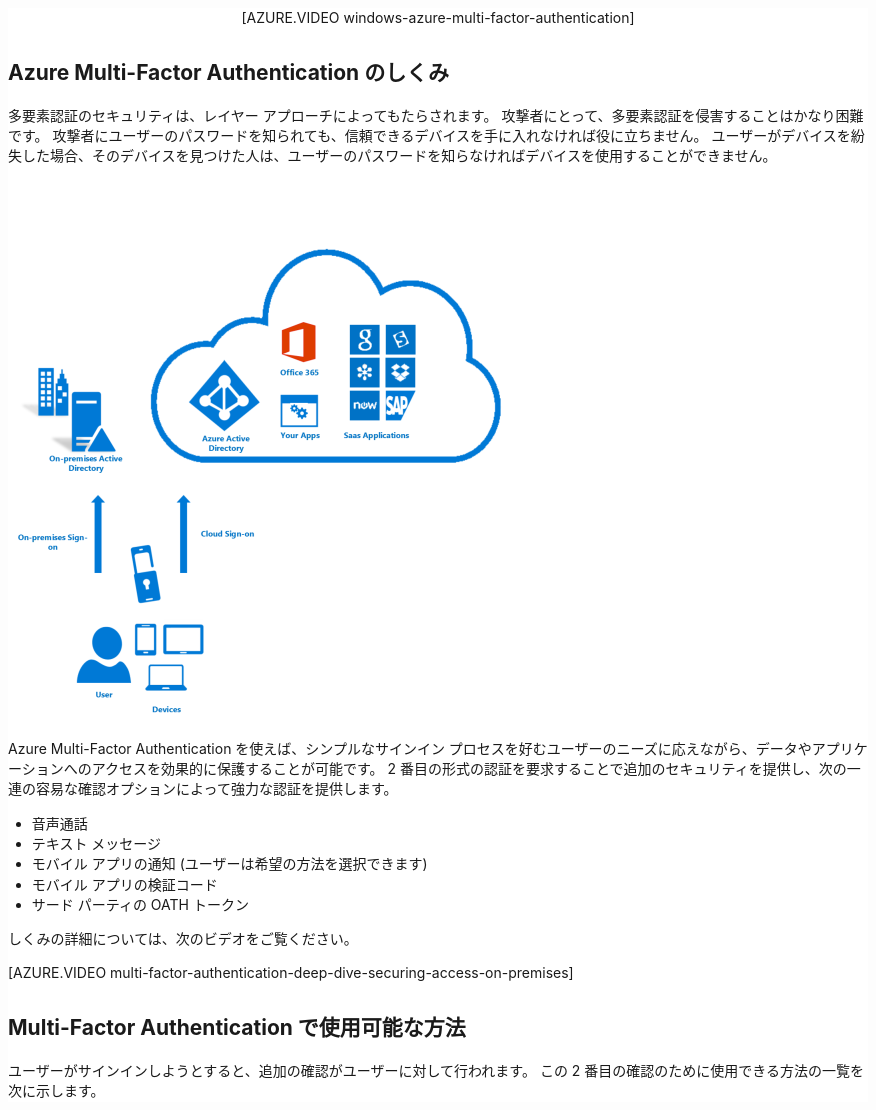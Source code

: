<center>[AZURE.VIDEO windows-azure-multi-factor-authentication]</center>


## Azure Multi-Factor Authentication のしくみ

多要素認証のセキュリティは、レイヤー アプローチによってもたらされます。 攻撃者にとって、多要素認証を侵害することはかなり困難です。 攻撃者にユーザーのパスワードを知られても、信頼できるデバイスを手に入れなければ役に立ちません。 ユーザーがデバイスを紛失した場合、そのデバイスを見つけた人は、ユーザーのパスワードを知らなければデバイスを使用することができません。

![追加のセキュリティ確認](./media/multi-factor-authentication-how-it-works/howitworks.png)



Azure Multi-Factor Authentication を使えば、シンプルなサインイン プロセスを好むユーザーのニーズに応えながら、データやアプリケーションへのアクセスを効果的に保護することが可能です。  2 番目の形式の認証を要求することで追加のセキュリティを提供し、次の一連の容易な確認オプションによって強力な認証を提供します。

- 音声通話 
- テキスト メッセージ
- モバイル アプリの通知 (ユーザーは希望の方法を選択できます)
- モバイル アプリの検証コード
- サード パーティの OATH トークン

しくみの詳細については、次のビデオをご覧ください。

[AZURE.VIDEO multi-factor-authentication-deep-dive-securing-access-on-premises]

## Multi-Factor Authentication で使用可能な方法
ユーザーがサインインしようとすると、追加の確認がユーザーに対して行われます。  この 2 番目の確認のために使用できる方法の一覧を次に示します。 
